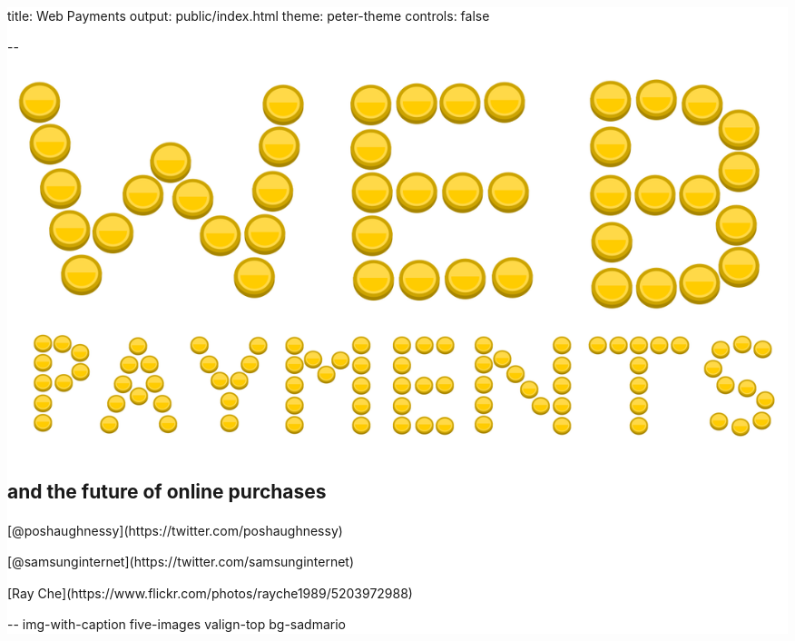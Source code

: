 title: Web Payments
output: public/index.html
theme: peter-theme
controls: false

--

![Web](images/game-art/web-goldcoins.svg)
![Payments](images/game-art/payments-goldcoins.svg)
## and the future of online purchases

<div class="contact">
  <p class="social">[@poshaughnessy](https://twitter.com/poshaughnessy)</p>
  <p class="social">[@samsunginternet](https://twitter.com/samsunginternet)</p>
</div>

<div class="credit">[Ray Che](https://www.flickr.com/photos/rayche1989/5203972988)</div>

-- img-with-caption five-images valign-top bg-sadmario
